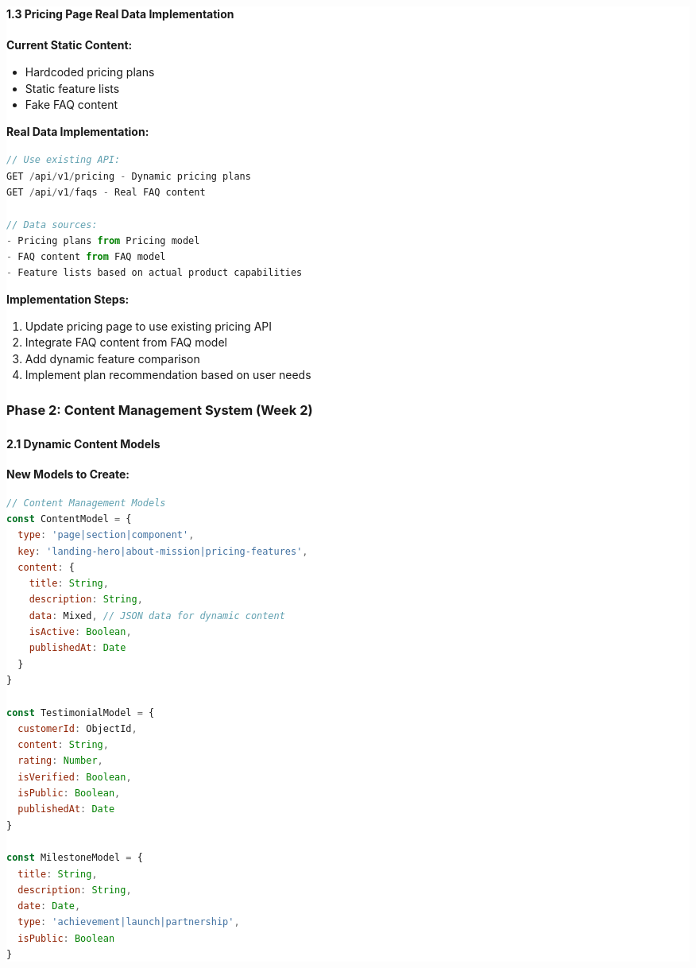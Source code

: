 #### 1.3 Pricing Page Real Data Implementation

**Current Static Content:**
- Hardcoded pricing plans
- Static feature lists
- Fake FAQ content

**Real Data Implementation:**
```typescript
// Use existing API:
GET /api/v1/pricing - Dynamic pricing plans
GET /api/v1/faqs - Real FAQ content

// Data sources:
- Pricing plans from Pricing model
- FAQ content from FAQ model
- Feature lists based on actual product capabilities
```

**Implementation Steps:**
1. Update pricing page to use existing pricing API
2. Integrate FAQ content from FAQ model
3. Add dynamic feature comparison
4. Implement plan recommendation based on user needs

### Phase 2: Content Management System (Week 2)

#### 2.1 Dynamic Content Models

**New Models to Create:**
```javascript
// Content Management Models
const ContentModel = {
  type: 'page|section|component',
  key: 'landing-hero|about-mission|pricing-features',
  content: {
    title: String,
    description: String,
    data: Mixed, // JSON data for dynamic content
    isActive: Boolean,
    publishedAt: Date
  }
}

const TestimonialModel = {
  customerId: ObjectId,
  content: String,
  rating: Number,
  isVerified: Boolean,
  isPublic: Boolean,
  publishedAt: Date
}

const MilestoneModel = {
  title: String,
  description: String,
  date: Date,
  type: 'achievement|launch|partnership',
  isPublic: Boolean
}
```
